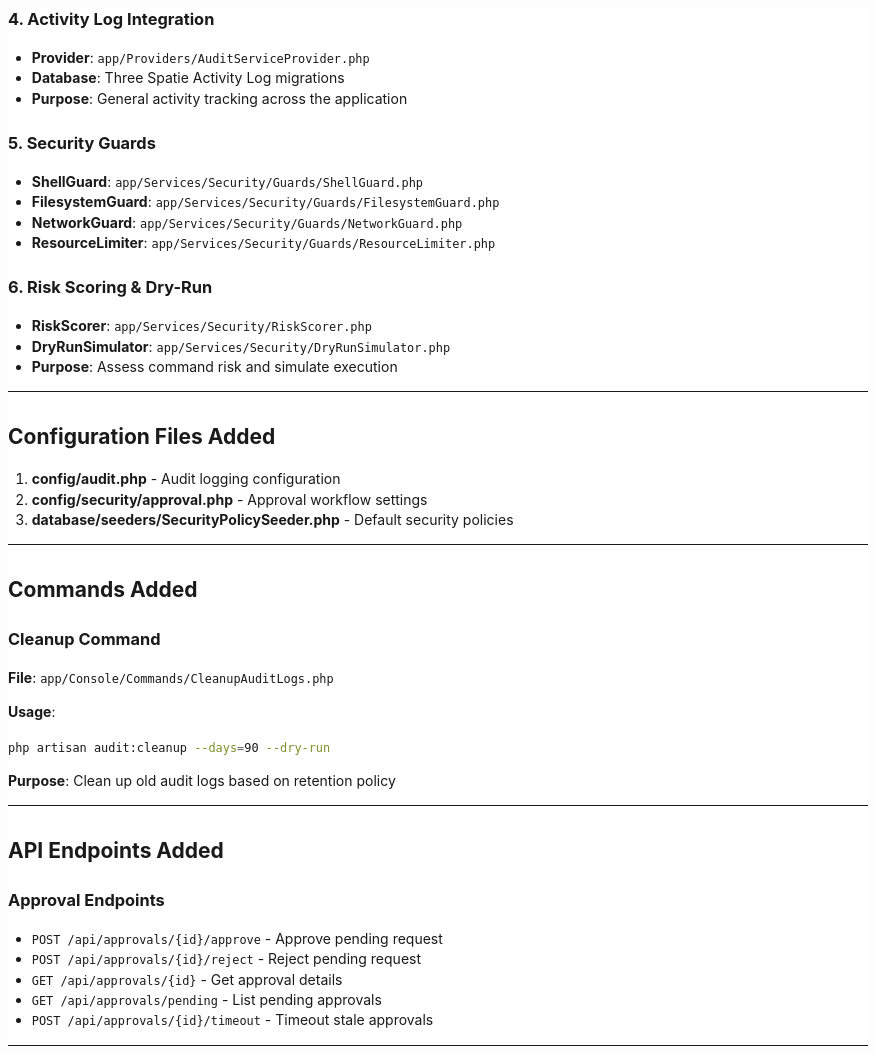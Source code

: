 ### 4. Activity Log Integration
- **Provider**: `app/Providers/AuditServiceProvider.php`
- **Database**: Three Spatie Activity Log migrations
- **Purpose**: General activity tracking across the application

### 5. Security Guards
- **ShellGuard**: `app/Services/Security/Guards/ShellGuard.php`
- **FilesystemGuard**: `app/Services/Security/Guards/FilesystemGuard.php`
- **NetworkGuard**: `app/Services/Security/Guards/NetworkGuard.php`
- **ResourceLimiter**: `app/Services/Security/Guards/ResourceLimiter.php`

### 6. Risk Scoring & Dry-Run
- **RiskScorer**: `app/Services/Security/RiskScorer.php`
- **DryRunSimulator**: `app/Services/Security/DryRunSimulator.php`
- **Purpose**: Assess command risk and simulate execution

---

## Configuration Files Added

1. **config/audit.php** - Audit logging configuration
2. **config/security/approval.php** - Approval workflow settings
3. **database/seeders/SecurityPolicySeeder.php** - Default security policies

---

## Commands Added

### Cleanup Command
**File**: `app/Console/Commands/CleanupAuditLogs.php`

**Usage**:
```bash
php artisan audit:cleanup --days=90 --dry-run
```

**Purpose**: Clean up old audit logs based on retention policy

---

## API Endpoints Added

### Approval Endpoints
- `POST /api/approvals/{id}/approve` - Approve pending request
- `POST /api/approvals/{id}/reject` - Reject pending request  
- `GET /api/approvals/{id}` - Get approval details
- `GET /api/approvals/pending` - List pending approvals
- `POST /api/approvals/{id}/timeout` - Timeout stale approvals

---
